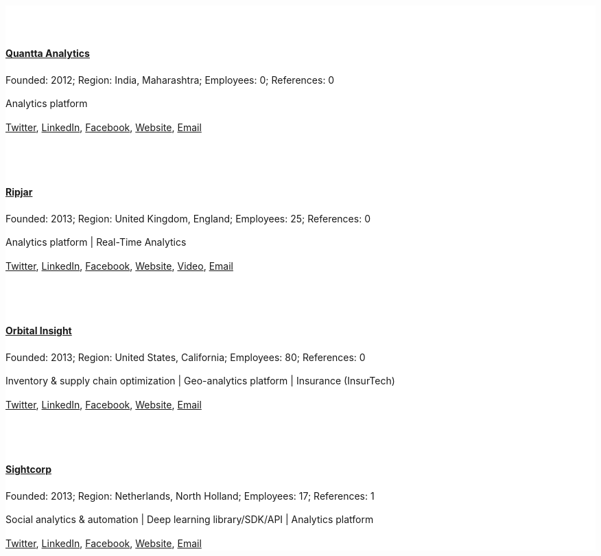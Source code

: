  </br> 
 
 
 
 </br> 
 
#### [Quantta Analytics](http://www.quantta.com) 
 
Founded: 2012; Region: India, Maharashtra; Employees: 0; References: 0
 
Analytics platform
 
[Twitter](https://twitter.com/quanttaplc), [LinkedIn](https://www.linkedin.com/company-beta/3206817/?lipi=urn%3Ali%3Apage%3Ad_flagship3_profile_view_base%3Bzy76WQUISIOuHfWCrQrdmg%3D%3D&licu=urn%3Ali%3Acontrol%3Ad_flagship3_profile_view_base-background_details_company), [Facebook](https://www.facebook.com/Quantta/), [Website](http://www.quantta.com), [Email](consult.us@quantta.com)
 
 </br> 
 
 
 
 </br> 
 
#### [Ripjar](https://ripjar.com) 
 
Founded: 2013; Region: United Kingdom, England; Employees: 25; References: 0
 
Analytics platform | Real-Time Analytics
 
[Twitter](https://twitter.com/ripjar), [LinkedIn](https://www.linkedin.com/company/5190335?trk=tyah&trkInfo=tarId%3A1419782385623%2Ctas%3Aripjar%2Cidx%3A1-1-1), [Facebook](https://www.facebook.com/Ripjar), [Website](https://ripjar.com), [Video](https://www.youtube.com/watch?v=6hfqNYfT2XA), [Email](jobs@ripjar.com)
 
 </br> 
 
 
 
 </br> 
 
#### [Orbital Insight](http://www.orbitalinsight.com/) 
 
Founded: 2013; Region: United States, California; Employees: 80; References: 0
 
Inventory & supply chain optimization | Geo-analytics platform | Insurance (InsurTech)
 
[Twitter](https://twitter.com/orbital_insight), [LinkedIn](http://www.linkedin.com/company/orbital-insight-inc-), [Facebook](https://www.facebook.com/orbitalinsight/), [Website](http://www.orbitalinsight.com/), [Email](info@orbitalinsight.com)
 
 </br> 
 
 
 
 </br> 
 
#### [Sightcorp](http://www.sightcorp.com) 
 
Founded: 2013; Region: Netherlands, North Holland; Employees: 17; References: 1
 
Social analytics & automation | Deep learning library/SDK/API | Analytics platform
 
[Twitter](http://twitter.com/sightcorp), [LinkedIn](http://www.linkedin.com/company/sightcorp), [Facebook](http://www.facebook.com/sightcorp), [Website](http://www.sightcorp.com), [Email](info@sightcorp.com)
 